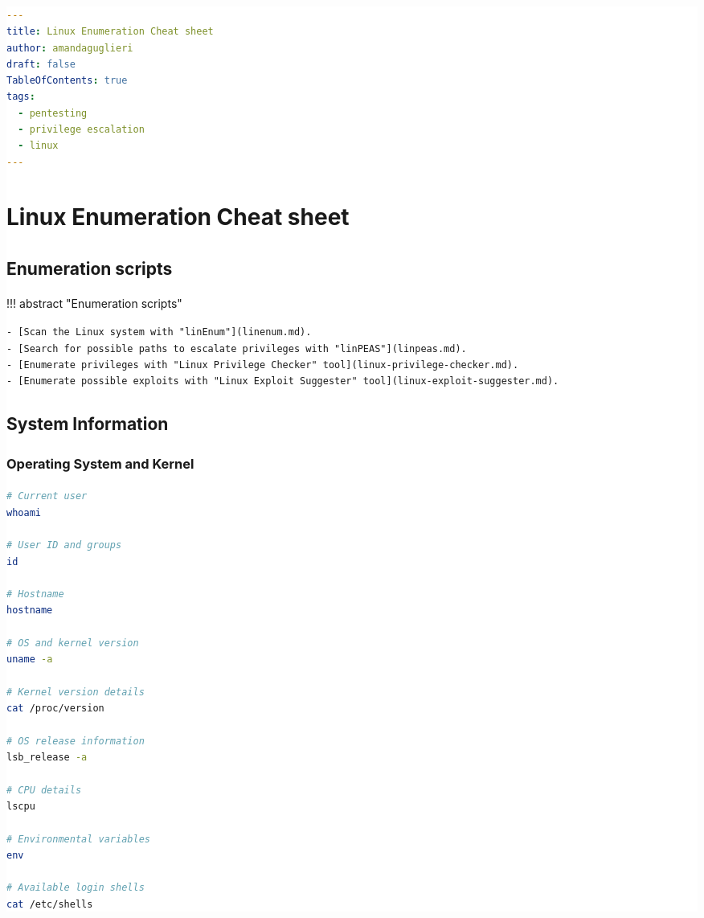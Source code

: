 ```yaml
---
title: Linux Enumeration Cheat sheet
author: amandaguglieri
draft: false
TableOfContents: true
tags:
  - pentesting
  - privilege escalation
  - linux
---
```

# Linux Enumeration Cheat sheet

## Enumeration scripts

!!! abstract "Enumeration scripts"
    
    - [Scan the Linux system with "linEnum"](linenum.md).
    - [Search for possible paths to escalate privileges with "linPEAS"](linpeas.md).
    - [Enumerate privileges with "Linux Privilege Checker" tool](linux-privilege-checker.md).
    - [Enumerate possible exploits with "Linux Exploit Suggester" tool](linux-exploit-suggester.md).
        

## System Information

### Operating System and Kernel

```bash
# Current user
whoami

# User ID and groups
id

# Hostname
hostname

# OS and kernel version
uname -a

# Kernel version details
cat /proc/version

# OS release information
lsb_release -a

# CPU details
lscpu

# Environmental variables
env

# Available login shells
cat /etc/shells
```
